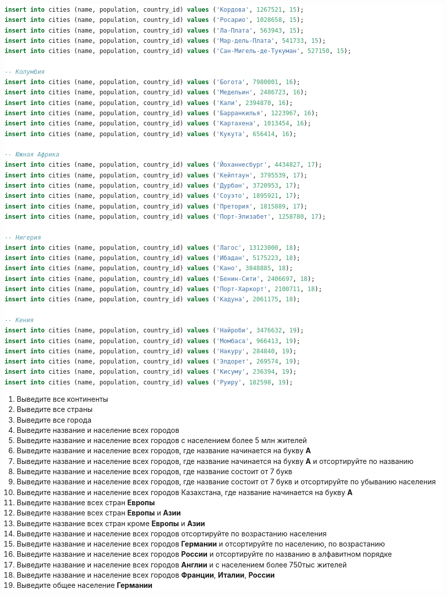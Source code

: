 ```sql
insert into cities (name, population, country_id) values ('Кордова', 1267521, 15);
insert into cities (name, population, country_id) values ('Росарио', 1028658, 15);
insert into cities (name, population, country_id) values ('Ла-Плата', 563943, 15);
insert into cities (name, population, country_id) values ('Мар-дель-Плата', 541733, 15);
insert into cities (name, population, country_id) values ('Сан-Мигель-де-Тукуман', 527150, 15);

-- Колумбия
insert into cities (name, population, country_id) values ('Богота', 7980001, 16);
insert into cities (name, population, country_id) values ('Медельин', 2486723, 16);
insert into cities (name, population, country_id) values ('Кали', 2394870, 16);
insert into cities (name, population, country_id) values ('Барранкилья', 1223967, 16);
insert into cities (name, population, country_id) values ('Картахена', 1013454, 16);
insert into cities (name, population, country_id) values ('Кукута', 656414, 16);

-- Южная Африка
insert into cities (name, population, country_id) values ('Йоханнесбург', 4434827, 17);
insert into cities (name, population, country_id) values ('Кейптаун', 3795539, 17);
insert into cities (name, population, country_id) values ('Дурбан', 3720953, 17);
insert into cities (name, population, country_id) values ('Соуэто', 1895921, 17);
insert into cities (name, population, country_id) values ('Претория', 1815889, 17);
insert into cities (name, population, country_id) values ('Порт-Элизабет', 1258780, 17);

-- Нигерия
insert into cities (name, population, country_id) values ('Лагос', 13123000, 18);
insert into cities (name, population, country_id) values ('Ибадан', 5175223, 18);
insert into cities (name, population, country_id) values ('Кано', 3848885, 18);
insert into cities (name, population, country_id) values ('Бенин-Сити', 2406697, 18);
insert into cities (name, population, country_id) values ('Порт-Харкорт', 2100711, 18);
insert into cities (name, population, country_id) values ('Кадуна', 2061175, 18);

-- Кения
insert into cities (name, population, country_id) values ('Найроби', 3476632, 19);
insert into cities (name, population, country_id) values ('Момбаса', 966413, 19);
insert into cities (name, population, country_id) values ('Накуру', 284840, 19);
insert into cities (name, population, country_id) values ('Элдорет', 269574, 19);
insert into cities (name, population, country_id) values ('Кисуму', 236394, 19);
insert into cities (name, population, country_id) values ('Руиру', 182598, 19);

```

1. Выведите все континенты
2. Выведите все страны
3. Выведите все города
4. Выведите название и население всех городов
5. Выведите название и население всех городов с населением более 5 млн жителей
6. Выведите название и население всех городов, где название начинается на букву **А** 
7. Выведите название и население всех городов, где название начинается на букву **А** и отсортируйте по названию
8. Выведите название и население всех городов, где название состоит от 7 букв 
9. Выведите название и население всех городов, где название состоит от 7 букв и отсортируйте по убыванию населения
10. Выведите название и население всех городов Казахстана, где название начинается на букву **А**
11. Выведите название всех стран **Европы**
12. Выведите название всех стран **Европы** и **Азии**
13. Выведите название всех стран кроме **Европы** и **Азии**
14. Выведите название и население всех городов отсортируйте по возрастанию населения
15. Выведите название и население всех городов **Германии** и отсортируйте по населению, по возрастанию
16. Выведите название и население всех городов **России** и отсортируйте по названию в алфавитном порядке
17. Выведите название и население всех городов **Англии** и с населением более 750тыс жителей
18. Выведите название и население всех городов **Франции**, **Италии**, **России**
19. Выведите общее население **Германии**